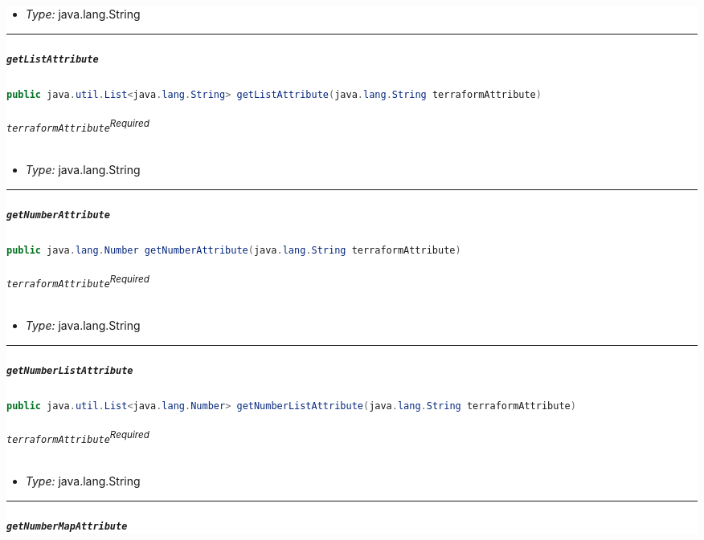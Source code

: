 - *Type:* java.lang.String

---

##### `getListAttribute` <a name="getListAttribute" id="@cdktf/provider-snowflake.dataSnowflakeFunctions.DataSnowflakeFunctionsFunctionsOutputReference.getListAttribute"></a>

```java
public java.util.List<java.lang.String> getListAttribute(java.lang.String terraformAttribute)
```

###### `terraformAttribute`<sup>Required</sup> <a name="terraformAttribute" id="@cdktf/provider-snowflake.dataSnowflakeFunctions.DataSnowflakeFunctionsFunctionsOutputReference.getListAttribute.parameter.terraformAttribute"></a>

- *Type:* java.lang.String

---

##### `getNumberAttribute` <a name="getNumberAttribute" id="@cdktf/provider-snowflake.dataSnowflakeFunctions.DataSnowflakeFunctionsFunctionsOutputReference.getNumberAttribute"></a>

```java
public java.lang.Number getNumberAttribute(java.lang.String terraformAttribute)
```

###### `terraformAttribute`<sup>Required</sup> <a name="terraformAttribute" id="@cdktf/provider-snowflake.dataSnowflakeFunctions.DataSnowflakeFunctionsFunctionsOutputReference.getNumberAttribute.parameter.terraformAttribute"></a>

- *Type:* java.lang.String

---

##### `getNumberListAttribute` <a name="getNumberListAttribute" id="@cdktf/provider-snowflake.dataSnowflakeFunctions.DataSnowflakeFunctionsFunctionsOutputReference.getNumberListAttribute"></a>

```java
public java.util.List<java.lang.Number> getNumberListAttribute(java.lang.String terraformAttribute)
```

###### `terraformAttribute`<sup>Required</sup> <a name="terraformAttribute" id="@cdktf/provider-snowflake.dataSnowflakeFunctions.DataSnowflakeFunctionsFunctionsOutputReference.getNumberListAttribute.parameter.terraformAttribute"></a>

- *Type:* java.lang.String

---

##### `getNumberMapAttribute` <a name="getNumberMapAttribute" id="@cdktf/provider-snowflake.dataSnowflakeFunctions.DataSnowflakeFunctionsFunctionsOutputReference.getNumberMapAttribute"></a>
